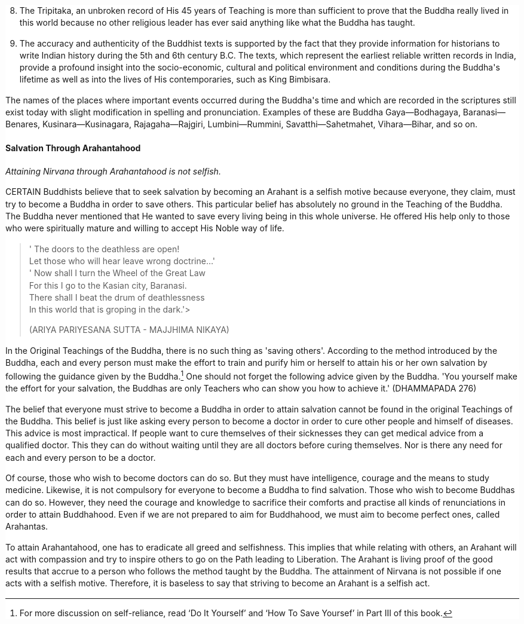 8. The Tripitaka, an unbroken record of His 45 years of Teaching is more than sufficient to prove that the Buddha really lived in this world because no other religious leader has ever said anything like what the Buddha has taught.

9. The accuracy and authenticity of the Buddhist texts is supported by the fact that they provide information for historians to write Indian history during the 5th and 6th century B.C. The texts, which represent the earliest reliable written records in India, provide a profound insight into the socio-economic, cultural and political environment and conditions during the Buddha's lifetime as well as into the lives of His contemporaries, such as King Bimbisara.

The names of the places where important events occurred during the Buddha's time and which are recorded in the scriptures still exist today with slight modification in spelling and pronunciation. Examples of these are Buddha Gaya—Bodhagaya, Baranasi—Benares, Kusinara—Kusinagara, Rajagaha—Rajgiri, Lumbini—Rummini, Savatthi—Sahetmahet, Vihara—Bihar, and so on.

#### Salvation Through Arahantahood

*Attaining Nirvana through Arahantahood is not selfish.*

CERTAIN Buddhists believe that to seek salvation by becoming an Arahant is a selfish motive because everyone, they claim, must try to become a Buddha in order to save others. This particular belief has absolutely no ground in the Teaching of the Buddha. The Buddha never mentioned that He wanted to save every living being in this whole universe. He offered His help only to those who were spiritually mature and willing to accept His Noble way of life.

>' The doors to the deathless are open!\
>Let those who will hear leave wrong doctrine…'\
>' Now shall I turn the Wheel of the Great Law\
>For this I go to the Kasian city, Baranasi.\
>There shall I beat the drum of deathlessness\
>In this world that is groping in the dark.'>
>
>(ARIYA PARIYESANA SUTTA - MAJJHIMA NIKAYA)

In the Original Teachings of the Buddha, there is no such thing as 'saving others'. According to the method introduced by the Buddha, each and every person must make the effort to train and purify him or herself to attain his or her own salvation by following the guidance given by the Buddha.[^1] One should not forget the following advice given by the Buddha. 'You yourself make the effort for your salvation, the Buddhas are only Teachers who can show you how to achieve it.' (DHAMMAPADA 276)

[^1]: For more discussion on self-reliance, read ‘Do It Yourself’ and ‘How To Save Yoursef’ in Part III of this book.

The belief that everyone must strive to become a Buddha in order to attain salvation cannot be found in the original Teachings of the Buddha. This belief is just like asking every person to become a doctor in order to cure other people and himself of diseases. This advice is most impractical. If people want to cure themselves of their sicknesses they can get medical advice from a qualified doctor. This they can do without waiting until they are all doctors before curing themselves. Nor is there any need for each and every person to be a doctor.

Of course, those who wish to become doctors can do so. But they must have intelligence, courage and the means to study medicine. Likewise, it is not compulsory for everyone to become a Buddha to find salvation. Those who wish to become Buddhas can do so. However, they need the courage and knowledge to sacrifice their comforts and practise all kinds of renunciations in order to attain Buddhahood. Even if we are not prepared to aim for Buddhahood, we must aim to become perfect ones, called Arahantas.

To attain Arahantahood, one has to eradicate all greed and selfishness. This implies that while relating with others, an Arahant will act with compassion and try to inspire others to go on the Path leading to Liberation. The Arahant is living proof of the good results that accrue to a person who follows the method taught by the Buddha. The attainment of Nirvana is not possible if one acts with a selfish motive. Therefore, it is baseless to say that striving to become an Arahant is a selfish act.


[^2]: See the section entitled ‘Trikaya – The Three Bodies of The Buddha’.
[^3]: For a short, excellent exposition on this topic, read Dr. W. Rahula, ‘ Theravada and Mahayana Buddhism’ published by The Buddhist Missionary Society.